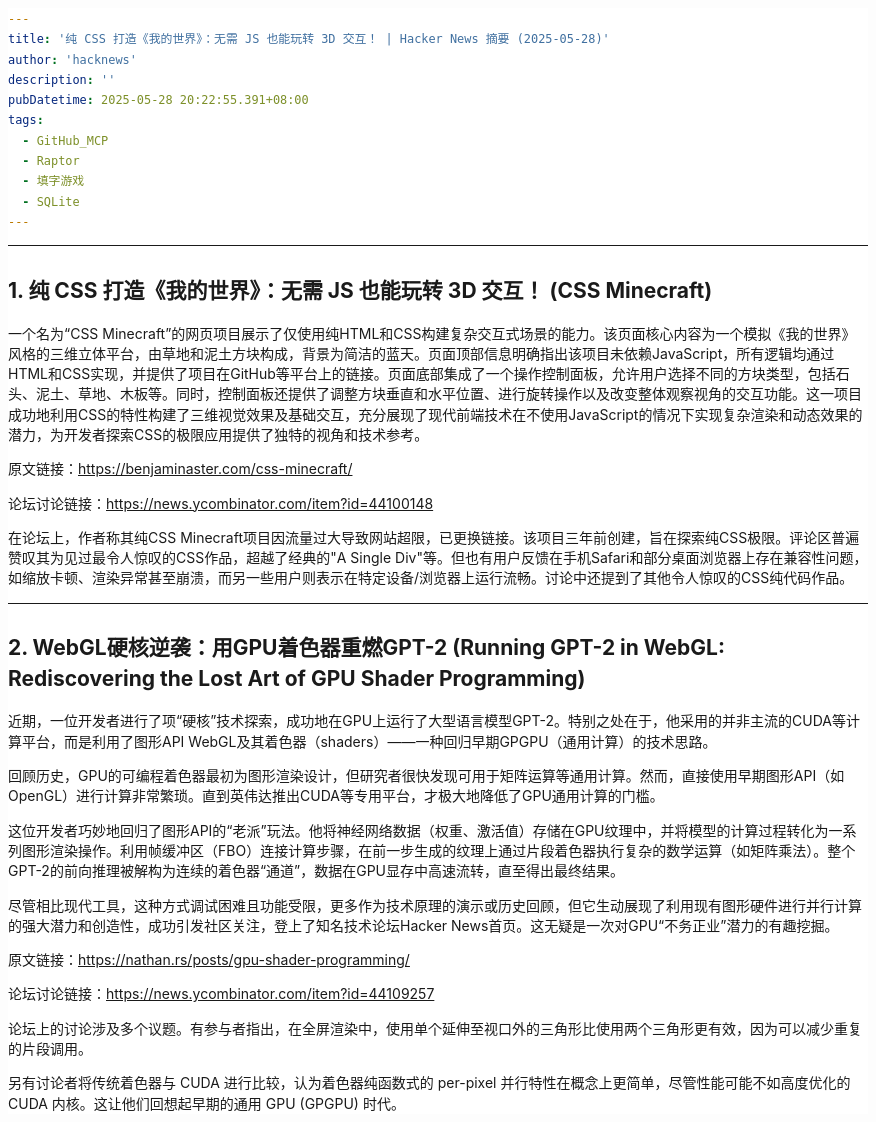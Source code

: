 ```yaml
---
title: '纯 CSS 打造《我的世界》：无需 JS 也能玩转 3D 交互！ | Hacker News 摘要 (2025-05-28)'
author: 'hacknews'
description: ''
pubDatetime: 2025-05-28 20:22:55.391+08:00
tags:
  - GitHub_MCP
  - Raptor
  - 填字游戏
  - SQLite
---
```


---

## 1. 纯 CSS 打造《我的世界》：无需 JS 也能玩转 3D 交互！ (CSS Minecraft)

一个名为“CSS Minecraft”的网页项目展示了仅使用纯HTML和CSS构建复杂交互式场景的能力。该页面核心内容为一个模拟《我的世界》风格的三维立体平台，由草地和泥土方块构成，背景为简洁的蓝天。页面顶部信息明确指出该项目未依赖JavaScript，所有逻辑均通过HTML和CSS实现，并提供了项目在GitHub等平台上的链接。页面底部集成了一个操作控制面板，允许用户选择不同的方块类型，包括石头、泥土、草地、木板等。同时，控制面板还提供了调整方块垂直和水平位置、进行旋转操作以及改变整体观察视角的交互功能。这一项目成功地利用CSS的特性构建了三维视觉效果及基础交互，充分展现了现代前端技术在不使用JavaScript的情况下实现复杂渲染和动态效果的潜力，为开发者探索CSS的极限应用提供了独特的视角和技术参考。

原文链接：https://benjaminaster.com/css-minecraft/

论坛讨论链接：https://news.ycombinator.com/item?id=44100148

在论坛上，作者称其纯CSS Minecraft项目因流量过大导致网站超限，已更换链接。该项目三年前创建，旨在探索纯CSS极限。评论区普遍赞叹其为见过最令人惊叹的CSS作品，超越了经典的"A Single Div"等。但也有用户反馈在手机Safari和部分桌面浏览器上存在兼容性问题，如缩放卡顿、渲染异常甚至崩溃，而另一些用户则表示在特定设备/浏览器上运行流畅。讨论中还提到了其他令人惊叹的CSS纯代码作品。

---

## 2. WebGL硬核逆袭：用GPU着色器重燃GPT-2 (Running GPT-2 in WebGL: Rediscovering the Lost Art of GPU Shader Programming)

近期，一位开发者进行了项“硬核”技术探索，成功地在GPU上运行了大型语言模型GPT-2。特别之处在于，他采用的并非主流的CUDA等计算平台，而是利用了图形API WebGL及其着色器（shaders）——一种回归早期GPGPU（通用计算）的技术思路。

回顾历史，GPU的可编程着色器最初为图形渲染设计，但研究者很快发现可用于矩阵运算等通用计算。然而，直接使用早期图形API（如OpenGL）进行计算非常繁琐。直到英伟达推出CUDA等专用平台，才极大地降低了GPU通用计算的门槛。

这位开发者巧妙地回归了图形API的“老派”玩法。他将神经网络数据（权重、激活值）存储在GPU纹理中，并将模型的计算过程转化为一系列图形渲染操作。利用帧缓冲区（FBO）连接计算步骤，在前一步生成的纹理上通过片段着色器执行复杂的数学运算（如矩阵乘法）。整个GPT-2的前向推理被解构为连续的着色器“通道”，数据在GPU显存中高速流转，直至得出最终结果。

尽管相比现代工具，这种方式调试困难且功能受限，更多作为技术原理的演示或历史回顾，但它生动展现了利用现有图形硬件进行并行计算的强大潜力和创造性，成功引发社区关注，登上了知名技术论坛Hacker News首页。这无疑是一次对GPU“不务正业”潜力的有趣挖掘。

原文链接：https://nathan.rs/posts/gpu-shader-programming/

论坛讨论链接：https://news.ycombinator.com/item?id=44109257

论坛上的讨论涉及多个议题。有参与者指出，在全屏渲染中，使用单个延伸至视口外的三角形比使用两个三角形更有效，因为可以减少重复的片段调用。

另有讨论者将传统着色器与 CUDA 进行比较，认为着色器纯函数式的 per-pixel 并行特性在概念上更简单，尽管性能可能不如高度优化的 CUDA 内核。这让他们回想起早期的通用 GPU (GPGPU) 时代。

